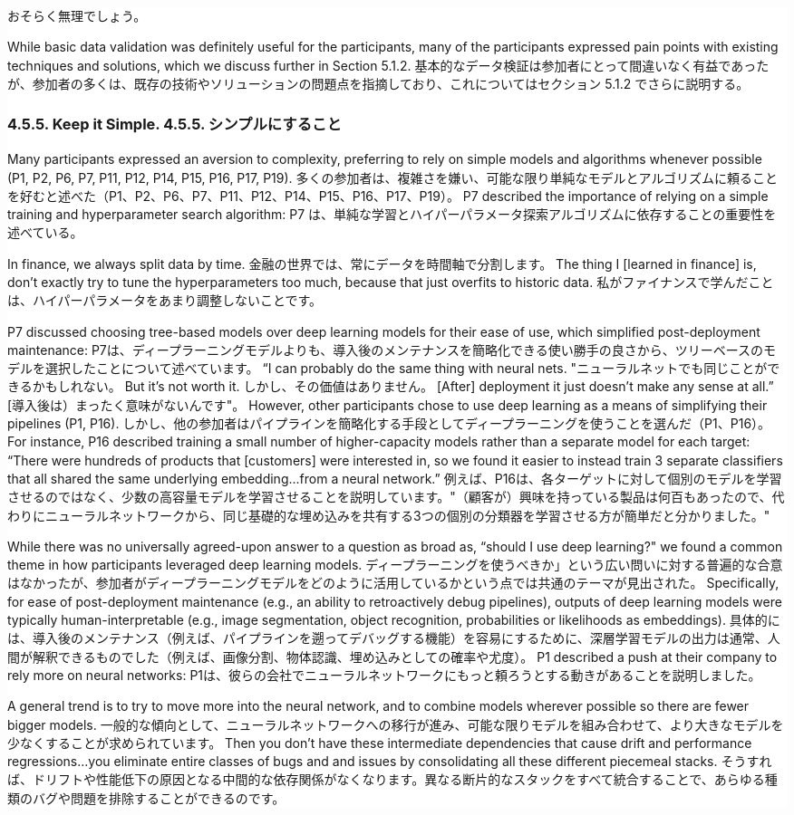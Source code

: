 おそらく無理でしょう。

While basic data validation was definitely useful for the participants, many of the participants expressed pain points with existing techniques and solutions, which we discuss further in Section 5.1.2.
基本的なデータ検証は参加者にとって間違いなく有益であったが、参加者の多くは、既存の技術やソリューションの問題点を指摘しており、これについてはセクション 5.1.2 でさらに説明する。

### 4.5.5. Keep it Simple. 4.5.5. シンプルにすること

Many participants expressed an aversion to complexity, preferring to rely on simple models and algorithms whenever possible (P1, P2, P6, P7, P11, P12, P14, P15, P16, P17, P19).
多くの参加者は、複雑さを嫌い、可能な限り単純なモデルとアルゴリズムに頼ることを好むと述べた（P1、P2、P6、P7、P11、P12、P14、P15、P16、P17、P19）。
P7 described the importance of relying on a simple training and hyperparameter search algorithm:
P7 は、単純な学習とハイパーパラメータ探索アルゴリズムに依存することの重要性を述べている。

In finance, we always split data by time.
金融の世界では、常にデータを時間軸で分割します。
The thing I [learned in finance] is, don’t exactly try to tune the hyperparameters too much, because that just overfits to historic data.
私がファイナンスで学んだことは、ハイパーパラメータをあまり調整しないことです。

P7 discussed choosing tree-based models over deep learning models for their ease of use, which simplified post-deployment maintenance:
P7は、ディープラーニングモデルよりも、導入後のメンテナンスを簡略化できる使い勝手の良さから、ツリーベースのモデルを選択したことについて述べています。
“I can probably do the same thing with neural nets.
"ニューラルネットでも同じことができるかもしれない。
But it’s not worth it.
しかし、その価値はありません。
[After] deployment it just doesn’t make any sense at all.”
[導入後は）まったく意味がないんです"。
However, other participants chose to use deep learning as a means of simplifying their pipelines (P1, P16).
しかし、他の参加者はパイプラインを簡略化する手段としてディープラーニングを使うことを選んだ（P1、P16）。
For instance, P16 described training a small number of higher-capacity models rather than a separate model for each target: “There were hundreds of products that [customers] were interested in, so we found it easier to instead train 3 separate classifiers that all shared the same underlying embedding...from a neural network.”
例えば、P16は、各ターゲットに対して個別のモデルを学習させるのではなく、少数の高容量モデルを学習させることを説明しています。"（顧客が）興味を持っている製品は何百もあったので、代わりにニューラルネットワークから、同じ基礎的な埋め込みを共有する3つの個別の分類器を学習させる方が簡単だと分かりました。"

While there was no universally agreed-upon answer to a question as broad as, “should I use deep learning?" we found a common theme in how participants leveraged deep learning models.
ディープラーニングを使うべきか」という広い問いに対する普遍的な合意はなかったが、参加者がディープラーニングモデルをどのように活用しているかという点では共通のテーマが見出された。
Specifically, for ease of post-deployment maintenance (e.g., an ability to retroactively debug pipelines), outputs of deep learning models were typically human-interpretable (e.g., image segmentation, object recognition, probabilities or likelihoods as embeddings).
具体的には、導入後のメンテナンス（例えば、パイプラインを遡ってデバッグする機能）を容易にするために、深層学習モデルの出力は通常、人間が解釈できるものでした（例えば、画像分割、物体認識、埋め込みとしての確率や尤度）。
P1 described a push at their company to rely more on neural networks:
P1は、彼らの会社でニューラルネットワークにもっと頼ろうとする動きがあることを説明しました。

A general trend is to try to move more into the neural network, and to combine models wherever possible so there are fewer bigger models.
一般的な傾向として、ニューラルネットワークへの移行が進み、可能な限りモデルを組み合わせて、より大きなモデルを少なくすることが求められています。
Then you don’t have these intermediate dependencies that cause drift and performance regressions...you eliminate entire classes of bugs and and issues by consolidating all these different piecemeal stacks.
そうすれば、ドリフトや性能低下の原因となる中間的な依存関係がなくなります。異なる断片的なスタックをすべて統合することで、あらゆる種類のバグや問題を排除することができるのです。
